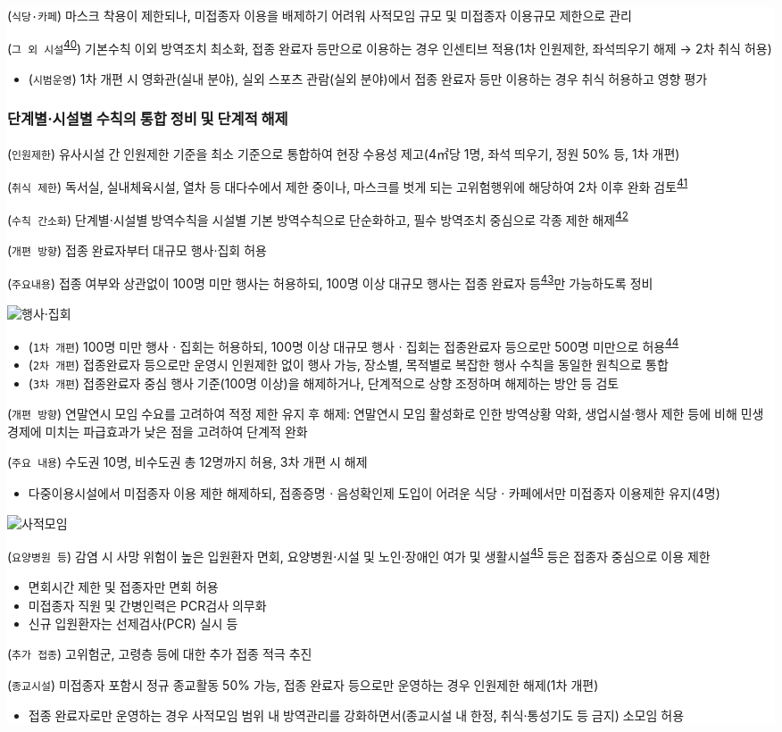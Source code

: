 (`식당·카페`) 마스크 착용이 제한되나, 미접종자 이용을 배제하기 어려워 사적모임 규모 및 미접종자 이용규모 제한으로 관리

(`그 외 시설`<sup><a href="#fn40">40</a></sup>) 기본수칙 이외 방역조치 최소화, 접종 완료자 등만으로 이용하는 경우 인센티브 적용(1차 인원제한, 좌석띄우기 해제 → 2차 취식 허용)
- (`시범운영`) 1차 개편 시 영화관(실내 분야), 실외 스포츠 관람(실외 분야)에서 접종 완료자 등만 이용하는 경우 취식 허용하고 영향 평가

### 단계별·시설별 수칙의 통합 정비 및 단계적 해제
(`인원제한`) 유사시설 간 인원제한 기준을 최소 기준으로 통합하여 현장 수용성 제고(4㎡당 1명, 좌석 띄우기, 정원 50% 등, 1차 개편)

(`취식 제한`) 독서실, 실내체육시설, 열차 등 대다수에서 제한 중이나, 마스크를 벗게 되는 고위험행위에 해당하여 2차 이후 완화 검토<sup><a href="#fn41">41</a></sup>

(`수칙 간소화`) 단계별·시설별 방역수칙을 시설별 기본 방역수칙으로 단순화하고, 필수 방역조치 중심으로 각종 제한 해제<sup><a href="#fn42">42</a></sup>

</div>
<div data-view="1" data-title="행사·집회">

(`개편 방향`) 접종 완료자부터 대규모 행사·집회 허용

(`주요내용`) 접종 여부와 상관없이 100명 미만 행사는 허용하되, 100명 이상 대규모 행사는 접종 완료자 등<sup><a href="#fn43">43</a></sup>만 가능하도록 정비

![행사·집회](./2021/vol%205/img/content/g1_3.png)

- (`1차 개편`) 100명 미만 행사ㆍ집회는 허용하되, 100명 이상 대규모 행사ㆍ집회는 접종완료자 등으로만 500명 미만으로 허용<sup><a href="#fn44">44</a></sup>
- (`2차 개편`) 접종완료자 등으로만 운영시 인원제한 없이 행사 가능, 장소별, 목적별로 복잡한 행사 수칙을 동일한 원칙으로 통합
- (`3차 개편`) 접종완료자 중심 행사 기준(100명 이상)을 해제하거나, 단계적으로 상향 조정하며 해제하는 방안 등 검토

</div>
<div data-view="1" data-title="사적모임">

(`개편 방향`) 연말연시 모임 수요를 고려하여 적정 제한 유지 후 해제: 연말연시 모임 활성화로 인한 방역상황 악화, 생업시설·행사 제한 등에 비해 민생경제에 미치는 파급효과가 낮은 점을 고려하여 단계적 완화

(`주요 내용`) 수도권 10명, 비수도권 총 12명까지 허용, 3차 개편 시 해제
- 다중이용시설에서 미접종자 이용 제한 해제하되, 접종증명ㆍ음성확인제 도입이 어려운 식당ㆍ카페에서만 미접종자 이용제한 유지(4명)

![사적모임](./2021/vol%205/img/content/g1_4.png)

</div>
<div data-view="1" data-title="감염 취약시설">

(`요양병원 등`) 감염 시 사망 위험이 높은 입원환자 면회, 요양병원·시설 및 노인·장애인 여가 및 생활시설<sup><a href="#fn45">45</a></sup> 등은 접종자 중심으로 이용 제한
- 면회시간 제한 및 접종자만 면회 허용
- 미접종자 직원 및 간병인력은 PCR검사 의무화
- 신규 입원환자는 선제검사(PCR) 실시 등

(`추가 접종`) 고위험군, 고령층 등에 대한 추가 접종 적극 추진

</div>
<div data-view="1" data-title="종교활동 및 기타 일상영역">

(`종교시설`) 미접종자 포함시 정규 종교활동 50% 가능, 접종 완료자 등으로만 운영하는 경우 인원제한 해제(1차 개편)
- 접종 완료자로만 운영하는 경우 사적모임 범위 내 방역관리를 강화하면서(종교시설 내 한정, 취식·통성기도 등 금지) 소모임 허용
